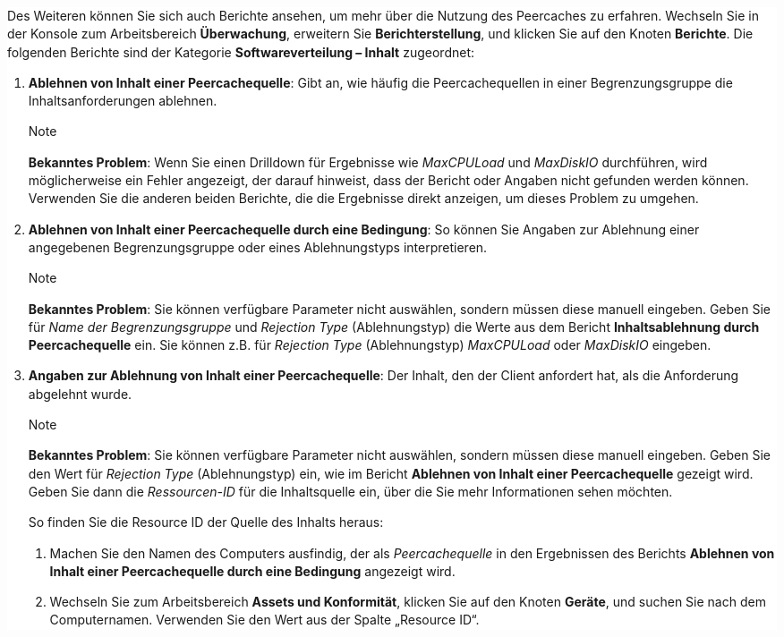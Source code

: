Des Weiteren können Sie sich auch Berichte ansehen, um mehr über die Nutzung des Peercaches zu erfahren. Wechseln Sie in der Konsole zum Arbeitsbereich **Überwachung**, erweitern Sie **Berichterstellung**, und klicken Sie auf den Knoten **Berichte**. Die folgenden Berichte sind der Kategorie **Softwareverteilung – Inhalt**  zugeordnet:  

1.  **Ablehnen von Inhalt einer Peercachequelle**: Gibt an, wie häufig die Peercachequellen in einer Begrenzungsgruppe die Inhaltsanforderungen ablehnen.  

    > [!Note]  
    > **Bekanntes Problem**<!--486652-->: Wenn Sie einen Drilldown für Ergebnisse wie *MaxCPULoad* und *MaxDiskIO* durchführen, wird möglicherweise ein Fehler angezeigt, der darauf hinweist, dass der Bericht oder Angaben nicht gefunden werden können. Verwenden Sie die anderen beiden Berichte, die die Ergebnisse direkt anzeigen, um dieses Problem zu umgehen.  

2. **Ablehnen von Inhalt einer Peercachequelle durch eine Bedingung**: So können Sie Angaben zur Ablehnung einer angegebenen Begrenzungsgruppe oder eines Ablehnungstyps interpretieren. 

    > [!Note]  
    > **Bekanntes Problem**<!--486652-->: Sie können verfügbare Parameter nicht auswählen, sondern müssen diese manuell eingeben. Geben Sie für *Name der Begrenzungsgruppe* und *Rejection Type* (Ablehnungstyp) die Werte aus dem Bericht **Inhaltsablehnung durch Peercachequelle** ein. Sie können z.B. für *Rejection Type* (Ablehnungstyp) *MaxCPULoad* oder *MaxDiskIO* eingeben.  

3. **Angaben zur Ablehnung von Inhalt einer Peercachequelle**: Der Inhalt, den der Client anfordert hat, als die Anforderung abgelehnt wurde.  

    > [!Note]  
    > **Bekanntes Problem**<!--486652-->: Sie können verfügbare Parameter nicht auswählen, sondern müssen diese manuell eingeben. Geben Sie den Wert für *Rejection Type* (Ablehnungstyp) ein, wie im Bericht **Ablehnen von Inhalt einer Peercachequelle** gezeigt wird. Geben Sie dann die *Ressourcen-ID* für die Inhaltsquelle ein, über die Sie mehr Informationen sehen möchten. 
    > 
    > So finden Sie die Resource ID der Quelle des Inhalts heraus:  
    > 
    > 1. Machen Sie den Namen des Computers ausfindig, der als *Peercachequelle* in den Ergebnissen des Berichts **Ablehnen von Inhalt einer Peercachequelle durch eine Bedingung** angezeigt wird.  
    > 
    > 2. Wechseln Sie zum Arbeitsbereich **Assets und Konformität**, klicken Sie auf den Knoten **Geräte**, und suchen Sie nach dem Computernamen. Verwenden Sie den Wert aus der Spalte „Resource ID“.  

